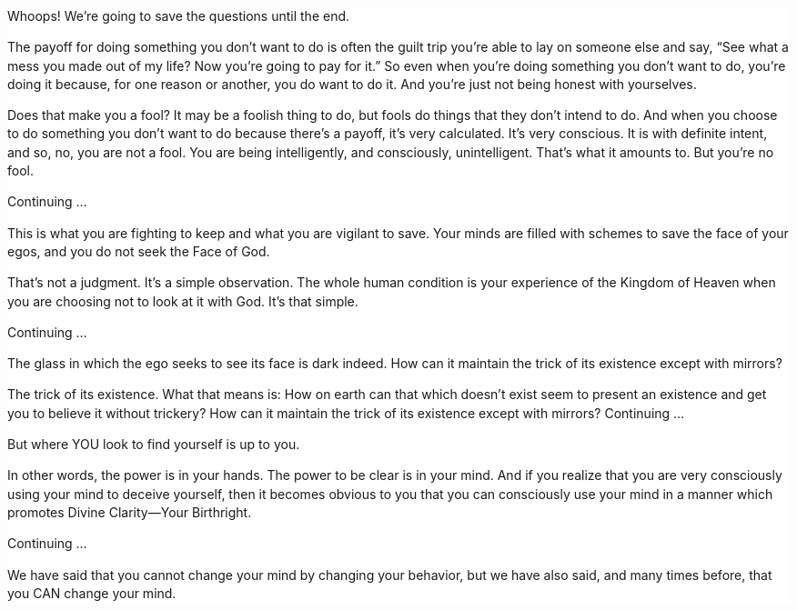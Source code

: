 Whoops! We&rsquo;re going to save the questions until the end.

The payoff for doing something you don&rsquo;t want to do is often the
guilt trip you&rsquo;re able to lay on someone else and say, &ldquo;See
what a mess you made out of my life? Now you&rsquo;re going to pay for
it.&rdquo; So even when you&rsquo;re doing something you don&rsquo;t
want to do, you&rsquo;re doing it because, for one reason or another,
you do want to do it. And you&rsquo;re just not being honest with
yourselves.

Does that make you a fool? It may be a foolish thing to do, but fools do
things that they don&rsquo;t intend to do. And when you choose to do
something you don&rsquo;t want to do because there&rsquo;s a payoff,
it&rsquo;s very calculated.  It&rsquo;s very conscious. It is with
definite intent, and so, no, you are not a fool. You are being
intelligently, and consciously, unintelligent.  That&rsquo;s what it
amounts to. But you&rsquo;re no fool.

Continuing &hellip;

<div markdown="1" class="well book">
This is what you are fighting to keep and what you are vigilant to save.
Your minds are filled with schemes to save the face of your egos, and
you do not seek the Face of God.
</div>

That&rsquo;s not a judgment. It&rsquo;s a simple observation. The whole
human condition is your experience of the Kingdom of Heaven when you are
choosing not to look at it with God. It&rsquo;s that simple.

Continuing &hellip;

<div markdown="1" class="well book">
The glass in which the ego seeks to see its face is dark indeed. How can
it maintain the trick of its existence except with mirrors?
</div>

The trick of its existence. What that means is: How on earth can that
which doesn&rsquo;t exist seem to present an existence and get you to
believe it without trickery? How can it maintain the trick of its
existence except with mirrors? Continuing &hellip;

<div markdown="1" class="well book">
But where YOU look to find yourself is up to you.
</div>

In other words, the power is in your hands. The power to be clear is in
your mind. And if you realize that you are very consciously using your
mind to deceive yourself, then it becomes obvious to you that you can
consciously use your mind in a manner which promotes Divine
Clarity&mdash;Your Birthright.

Continuing &hellip;

<div markdown="1" class="well book">
We have said that you cannot change your mind by changing your behavior,
but we have also said, and many times before, that you CAN change your
mind.
</div>
